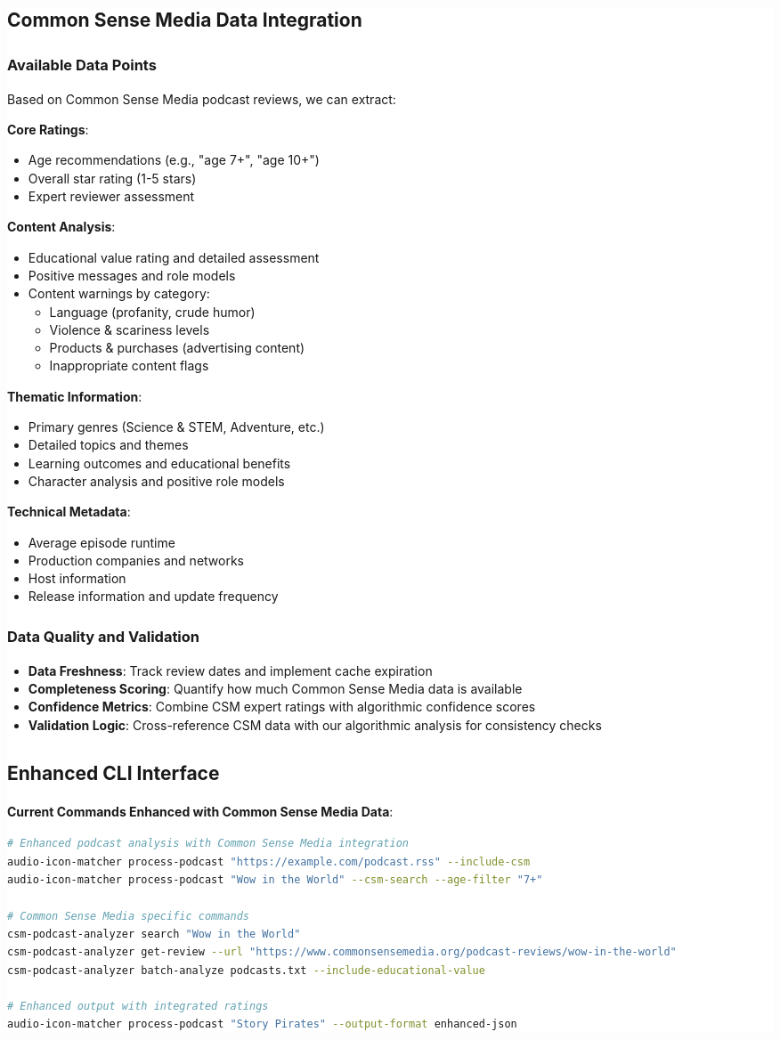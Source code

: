 ## Common Sense Media Data Integration

### Available Data Points
Based on Common Sense Media podcast reviews, we can extract:

**Core Ratings**:
- Age recommendations (e.g., "age 7+", "age 10+")
- Overall star rating (1-5 stars)
- Expert reviewer assessment

**Content Analysis**:
- Educational value rating and detailed assessment
- Positive messages and role models
- Content warnings by category:
  - Language (profanity, crude humor)
  - Violence & scariness levels
  - Products & purchases (advertising content)
  - Inappropriate content flags

**Thematic Information**:
- Primary genres (Science & STEM, Adventure, etc.)
- Detailed topics and themes
- Learning outcomes and educational benefits
- Character analysis and positive role models

**Technical Metadata**:
- Average episode runtime
- Production companies and networks
- Host information
- Release information and update frequency

### Data Quality and Validation
- **Data Freshness**: Track review dates and implement cache expiration
- **Completeness Scoring**: Quantify how much Common Sense Media data is available
- **Confidence Metrics**: Combine CSM expert ratings with algorithmic confidence scores
- **Validation Logic**: Cross-reference CSM data with our algorithmic analysis for consistency checks

## Enhanced CLI Interface

**Current Commands Enhanced with Common Sense Media Data**:

```bash
# Enhanced podcast analysis with Common Sense Media integration
audio-icon-matcher process-podcast "https://example.com/podcast.rss" --include-csm
audio-icon-matcher process-podcast "Wow in the World" --csm-search --age-filter "7+"

# Common Sense Media specific commands
csm-podcast-analyzer search "Wow in the World"
csm-podcast-analyzer get-review --url "https://www.commonsensemedia.org/podcast-reviews/wow-in-the-world"
csm-podcast-analyzer batch-analyze podcasts.txt --include-educational-value

# Enhanced output with integrated ratings
audio-icon-matcher process-podcast "Story Pirates" --output-format enhanced-json
```
